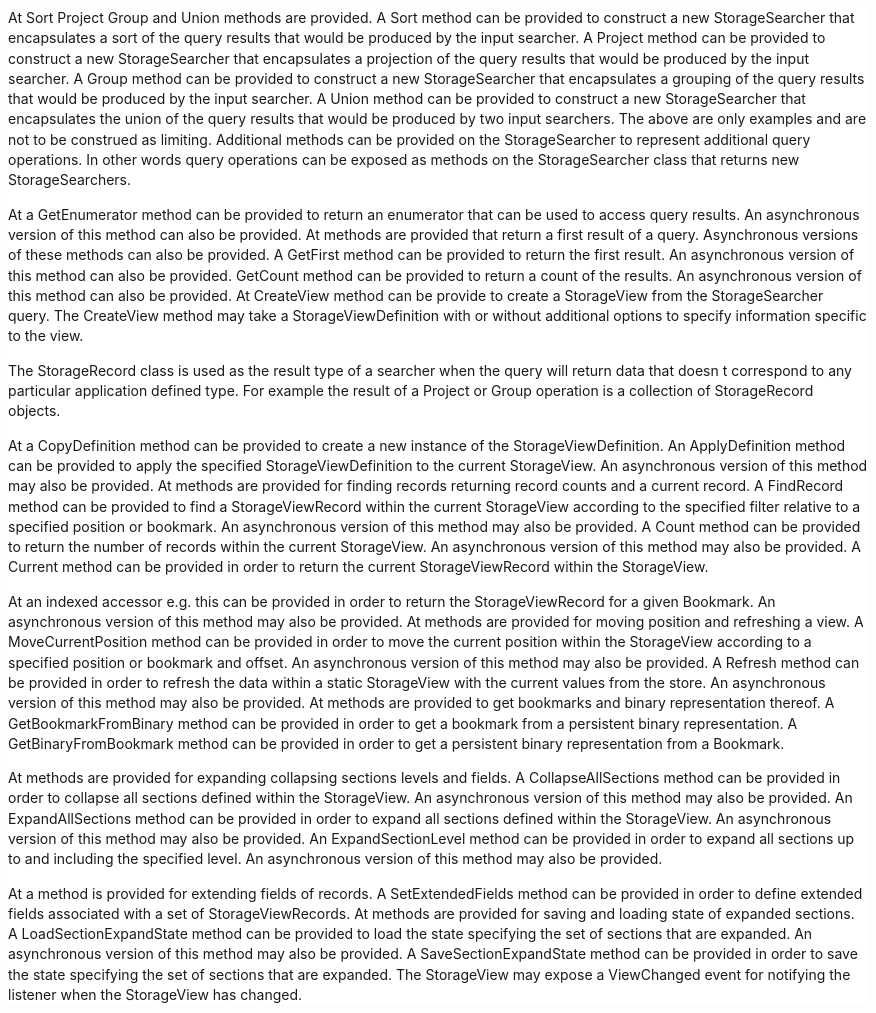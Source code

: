At Sort Project Group and Union methods are provided. A Sort method can be provided to construct a new StorageSearcher that encapsulates a sort of the query results that would be produced by the input searcher. A Project method can be provided to construct a new StorageSearcher that encapsulates a projection of the query results that would be produced by the input searcher. A Group method can be provided to construct a new StorageSearcher that encapsulates a grouping of the query results that would be produced by the input searcher. A Union method can be provided to construct a new StorageSearcher that encapsulates the union of the query results that would be produced by two input searchers. The above are only examples and are not to be construed as limiting. Additional methods can be provided on the StorageSearcher to represent additional query operations. In other words query operations can be exposed as methods on the StorageSearcher class that returns new StorageSearchers.

At a GetEnumerator method can be provided to return an enumerator that can be used to access query results. An asynchronous version of this method can also be provided. At methods are provided that return a first result of a query. Asynchronous versions of these methods can also be provided. A GetFirst method can be provided to return the first result. An asynchronous version of this method can also be provided. GetCount method can be provided to return a count of the results. An asynchronous version of this method can also be provided. At CreateView method can be provide to create a StorageView from the StorageSearcher query. The CreateView method may take a StorageViewDefinition with or without additional options to specify information specific to the view.

The StorageRecord class is used as the result type of a searcher when the query will return data that doesn t correspond to any particular application defined type. For example the result of a Project or Group operation is a collection of StorageRecord objects.

At a CopyDefinition method can be provided to create a new instance of the StorageViewDefinition. An ApplyDefinition method can be provided to apply the specified StorageViewDefinition to the current StorageView. An asynchronous version of this method may also be provided. At methods are provided for finding records returning record counts and a current record. A FindRecord method can be provided to find a StorageViewRecord within the current StorageView according to the specified filter relative to a specified position or bookmark. An asynchronous version of this method may also be provided. A Count method can be provided to return the number of records within the current StorageView. An asynchronous version of this method may also be provided. A Current method can be provided in order to return the current StorageViewRecord within the StorageView.

At an indexed accessor e.g. this can be provided in order to return the StorageViewRecord for a given Bookmark. An asynchronous version of this method may also be provided. At methods are provided for moving position and refreshing a view. A MoveCurrentPosition method can be provided in order to move the current position within the StorageView according to a specified position or bookmark and offset. An asynchronous version of this method may also be provided. A Refresh method can be provided in order to refresh the data within a static StorageView with the current values from the store. An asynchronous version of this method may also be provided. At methods are provided to get bookmarks and binary representation thereof. A GetBookmarkFromBinary method can be provided in order to get a bookmark from a persistent binary representation. A GetBinaryFromBookmark method can be provided in order to get a persistent binary representation from a Bookmark.

At methods are provided for expanding collapsing sections levels and fields. A CollapseAllSections method can be provided in order to collapse all sections defined within the StorageView. An asynchronous version of this method may also be provided. An ExpandAllSections method can be provided in order to expand all sections defined within the StorageView. An asynchronous version of this method may also be provided. An ExpandSectionLevel method can be provided in order to expand all sections up to and including the specified level. An asynchronous version of this method may also be provided.

At a method is provided for extending fields of records. A SetExtendedFields method can be provided in order to define extended fields associated with a set of StorageViewRecords. At methods are provided for saving and loading state of expanded sections. A LoadSectionExpandState method can be provided to load the state specifying the set of sections that are expanded. An asynchronous version of this method may also be provided. A SaveSectionExpandState method can be provided in order to save the state specifying the set of sections that are expanded. The StorageView may expose a ViewChanged event for notifying the listener when the StorageView has changed.
